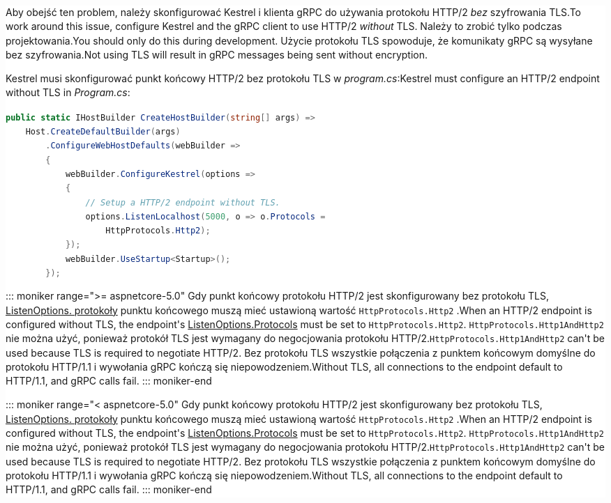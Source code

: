 <span data-ttu-id="dbbae-137">Aby obejść ten problem, należy skonfigurować Kestrel i klienta gRPC do używania protokołu HTTP/2 *bez* szyfrowania TLS.</span><span class="sxs-lookup"><span data-stu-id="dbbae-137">To work around this issue, configure Kestrel and the gRPC client to use HTTP/2 *without* TLS.</span></span> <span data-ttu-id="dbbae-138">Należy to zrobić tylko podczas projektowania.</span><span class="sxs-lookup"><span data-stu-id="dbbae-138">You should only do this during development.</span></span> <span data-ttu-id="dbbae-139">Użycie protokołu TLS spowoduje, że komunikaty gRPC są wysyłane bez szyfrowania.</span><span class="sxs-lookup"><span data-stu-id="dbbae-139">Not using TLS will result in gRPC messages being sent without encryption.</span></span>

<span data-ttu-id="dbbae-140">Kestrel musi skonfigurować punkt końcowy HTTP/2 bez protokołu TLS w *program.cs*:</span><span class="sxs-lookup"><span data-stu-id="dbbae-140">Kestrel must configure an HTTP/2 endpoint without TLS in *Program.cs*:</span></span>

```csharp
public static IHostBuilder CreateHostBuilder(string[] args) =>
    Host.CreateDefaultBuilder(args)
        .ConfigureWebHostDefaults(webBuilder =>
        {
            webBuilder.ConfigureKestrel(options =>
            {
                // Setup a HTTP/2 endpoint without TLS.
                options.ListenLocalhost(5000, o => o.Protocols = 
                    HttpProtocols.Http2);
            });
            webBuilder.UseStartup<Startup>();
        });
```

::: moniker range=">= aspnetcore-5.0"
<span data-ttu-id="dbbae-141">Gdy punkt końcowy protokołu HTTP/2 jest skonfigurowany bez protokołu TLS, [ListenOptions. protokoły](xref:fundamentals/servers/kestrel/endpoints#listenoptionsprotocols) punktu końcowego muszą mieć ustawioną wartość `HttpProtocols.Http2` .</span><span class="sxs-lookup"><span data-stu-id="dbbae-141">When an HTTP/2 endpoint is configured without TLS, the endpoint's [ListenOptions.Protocols](xref:fundamentals/servers/kestrel/endpoints#listenoptionsprotocols) must be set to `HttpProtocols.Http2`.</span></span> <span data-ttu-id="dbbae-142">`HttpProtocols.Http1AndHttp2` nie można użyć, ponieważ protokół TLS jest wymagany do negocjowania protokołu HTTP/2.</span><span class="sxs-lookup"><span data-stu-id="dbbae-142">`HttpProtocols.Http1AndHttp2` can't be used because TLS is required to negotiate HTTP/2.</span></span> <span data-ttu-id="dbbae-143">Bez protokołu TLS wszystkie połączenia z punktem końcowym domyślne do protokołu HTTP/1.1 i wywołania gRPC kończą się niepowodzeniem.</span><span class="sxs-lookup"><span data-stu-id="dbbae-143">Without TLS, all connections to the endpoint default to HTTP/1.1, and gRPC calls fail.</span></span>
::: moniker-end

::: moniker range="< aspnetcore-5.0"
<span data-ttu-id="dbbae-144">Gdy punkt końcowy protokołu HTTP/2 jest skonfigurowany bez protokołu TLS, [ListenOptions. protokoły](xref:fundamentals/servers/kestrel#listenoptionsprotocols) punktu końcowego muszą mieć ustawioną wartość `HttpProtocols.Http2` .</span><span class="sxs-lookup"><span data-stu-id="dbbae-144">When an HTTP/2 endpoint is configured without TLS, the endpoint's [ListenOptions.Protocols](xref:fundamentals/servers/kestrel#listenoptionsprotocols) must be set to `HttpProtocols.Http2`.</span></span> <span data-ttu-id="dbbae-145">`HttpProtocols.Http1AndHttp2` nie można użyć, ponieważ protokół TLS jest wymagany do negocjowania protokołu HTTP/2.</span><span class="sxs-lookup"><span data-stu-id="dbbae-145">`HttpProtocols.Http1AndHttp2` can't be used because TLS is required to negotiate HTTP/2.</span></span> <span data-ttu-id="dbbae-146">Bez protokołu TLS wszystkie połączenia z punktem końcowym domyślne do protokołu HTTP/1.1 i wywołania gRPC kończą się niepowodzeniem.</span><span class="sxs-lookup"><span data-stu-id="dbbae-146">Without TLS, all connections to the endpoint default to HTTP/1.1, and gRPC calls fail.</span></span>
::: moniker-end
